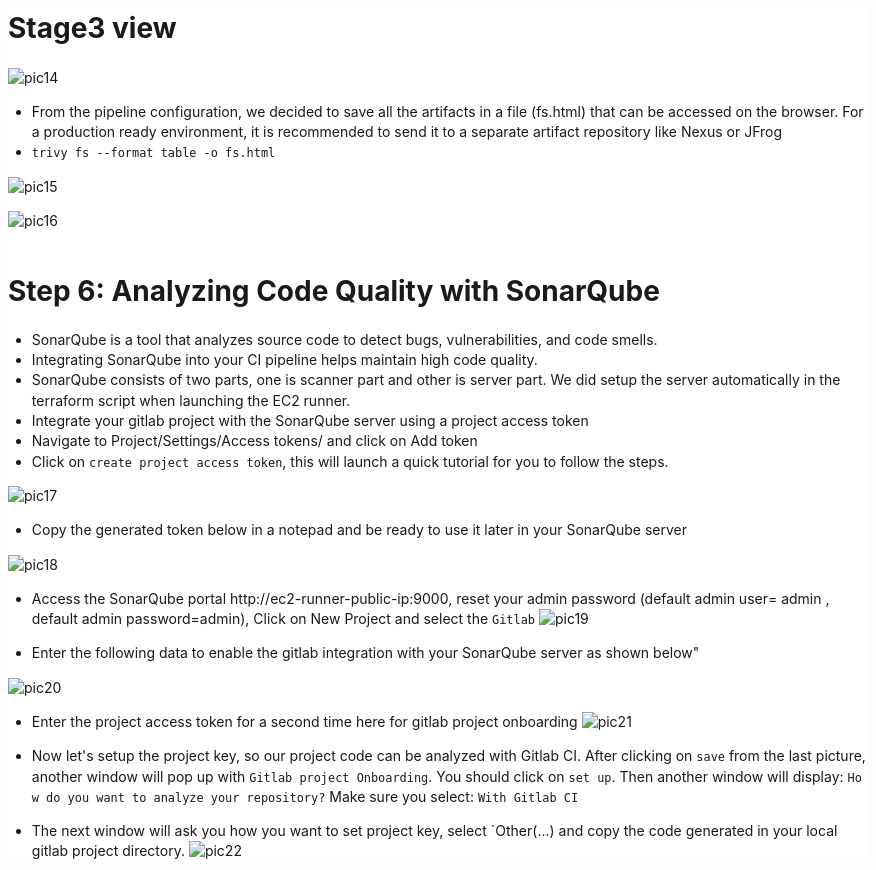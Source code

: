 # Stage3 view

![pic14](https://github.com/user-attachments/assets/9323a367-1137-4a2d-b4cd-9645fd0a7582)

* From the pipeline configuration, we decided to save all the artifacts in a file (fs.html) that can be accessed on the browser. For a production ready environment, it is recommended to send it to a separate artifact repository like Nexus or JFrog
* `trivy fs --format table -o fs.html`

![pic15](https://github.com/user-attachments/assets/a88e0e18-cdda-4177-939e-4ea2e081d79c) 

![pic16](https://github.com/user-attachments/assets/e117c30a-fc45-4346-9cf2-050a31f5355f)

# **Step 6:** Analyzing Code Quality with SonarQube

* SonarQube is a tool that analyzes source code to detect bugs, vulnerabilities, and code smells.
* Integrating SonarQube into your CI pipeline helps maintain high code quality.
* SonarQube consists of two parts, one is scanner part and other is server part. We did setup the server automatically in the terraform script when launching the EC2 runner.
* Integrate your gitlab project with the SonarQube server using a project access token
* Navigate to Project/Settings/Access tokens/ and click on Add token
* Click on `create project access token`, this will launch a quick tutorial for you to follow the steps.

![pic17](https://github.com/user-attachments/assets/f16ea3de-3207-425a-b1cc-79845c296f6b)

* Copy the generated token below in a notepad and be ready to use it later in your SonarQube server

![pic18](https://github.com/user-attachments/assets/bb545984-0330-4c18-9120-419c00ec1ba2)

* Access the SonarQube portal http://ec2-runner-public-ip:9000, reset your admin password (default admin user= admin , default admin password=admin), Click on New Project and select the `Gitlab` 
![pic19](https://github.com/user-attachments/assets/2cb8aa99-4b95-4a8e-bd1a-abe433c3d473)

* Enter the following data to enable the gitlab integration with your SonarQube server as shown below"

![pic20](https://github.com/user-attachments/assets/aceffbfa-b0de-46a4-a0c3-4a15fc8bb5f3)

* Enter the project access token for a second time here for gitlab project onboarding
![pic21](https://github.com/user-attachments/assets/eb0fa749-5102-4965-a773-d8297bd9913b)

* Now let's setup the project key, so our project code can be analyzed with Gitlab CI. After clicking on `save` from the last picture, another window will pop up with `Gitlab project Onboarding`. You should click on `set up`. Then another window will display: `How do you want to analyze your repository?` Make sure you select: `With Gitlab CI`
* The next window will ask you how you want to set project key, select `Other(...) and copy the code generated in your local gitlab project directory.
![pic22](https://github.com/user-attachments/assets/07e621e9-1ab1-435e-b3dd-5185cda95efd)
